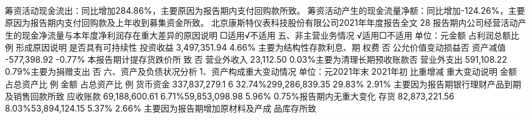 筹资活动现金流出：同比增加284.86%，主要原因为报告期内支付回购款所致。
筹资活动产生的现金流量净额：同比增加-124.26%，主要原因为报告期内支付回购款及上年收到募集资金所致。
北京康斯特仪表科技股份有限公司2021年年度报告全文
28
报告期内公司经营活动产生的现金净流量与本年度净利润存在重大差异的原因说明
□适用√不适用
五、非主营业务情况
√适用□不适用
单位：元金额
占利润总额比例
形成原因说明
是否具有可持续性
投资收益
3,497,351.94
4.66%
主要为结构性存款利息、期
权费
否
公允价值变动损益否
资产减值
-577,398.92
-0.77%
本报告期计提存货跌价所
致
否
营业外收入
23,112.50
0.03%主要为清理长期预收账款否
营业外支出
591,108.22
0.79%主要为捐赠支出
否
六、资产及负债状况分析
1、资产构成重大变动情况
单位：元2021年末
2021年初
比重增减
重大变动说明
金额
占总资产比
例
金额
占总资产比
例
货币资金
337,837,279.1
6
32.74%299,286,839.35
29.83%
2.91%
主要因为报告期银行理财产品到期
及销售回款所致
应收账款
69,188,600.61
6.71%59,853,098.98
5.96%
0.75%报告期内无重大变化
存货
82,873,221.56
8.03%53,894,124.15
5.37%
2.66%
主要因为报告期增加原材料及产成
品库存所致